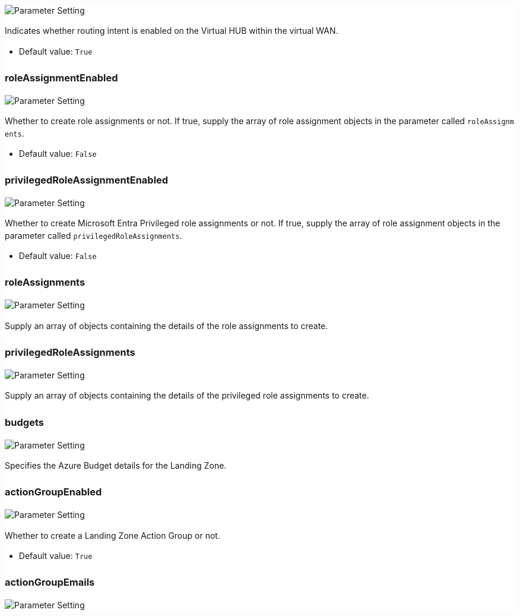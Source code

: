 ![Parameter Setting](https://img.shields.io/badge/parameter-optional-green?style=flat-square)

Indicates whether routing intent is enabled on the Virtual HUB within the virtual WAN.

- Default value: `True`

### roleAssignmentEnabled

![Parameter Setting](https://img.shields.io/badge/parameter-optional-green?style=flat-square)

Whether to create role assignments or not. If true, supply the array of role assignment objects in the parameter called `roleAssignments`.

- Default value: `False`

### privilegedRoleAssignmentEnabled

![Parameter Setting](https://img.shields.io/badge/parameter-optional-green?style=flat-square)

Whether to create Microsoft Entra Privileged role assignments or not. If true, supply the array of role assignment objects in the parameter called `privilegedRoleAssignments`.

- Default value: `False`

### roleAssignments

![Parameter Setting](https://img.shields.io/badge/parameter-optional-green?style=flat-square)

Supply an array of objects containing the details of the role assignments to create.

### privilegedRoleAssignments

![Parameter Setting](https://img.shields.io/badge/parameter-optional-green?style=flat-square)

Supply an array of objects containing the details of the privileged role assignments to create.

### budgets

![Parameter Setting](https://img.shields.io/badge/parameter-optional-green?style=flat-square)

Specifies the Azure Budget details for the Landing Zone.

### actionGroupEnabled

![Parameter Setting](https://img.shields.io/badge/parameter-optional-green?style=flat-square)

Whether to create a Landing Zone Action Group or not.

- Default value: `True`

### actionGroupEmails

![Parameter Setting](https://img.shields.io/badge/parameter-optional-green?style=flat-square)
